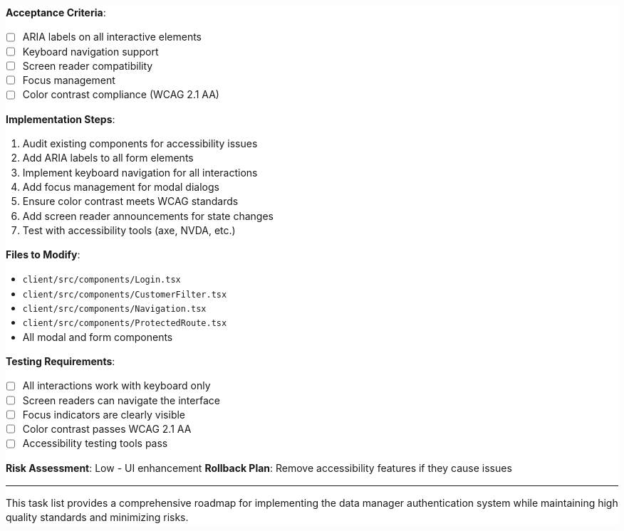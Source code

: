 **Acceptance Criteria**:
- [ ] ARIA labels on all interactive elements
- [ ] Keyboard navigation support
- [ ] Screen reader compatibility
- [ ] Focus management
- [ ] Color contrast compliance (WCAG 2.1 AA)

**Implementation Steps**:
1. Audit existing components for accessibility issues
2. Add ARIA labels to all form elements
3. Implement keyboard navigation for all interactions
4. Add focus management for modal dialogs
5. Ensure color contrast meets WCAG standards
6. Add screen reader announcements for state changes
7. Test with accessibility tools (axe, NVDA, etc.)

**Files to Modify**:
- `client/src/components/Login.tsx`
- `client/src/components/CustomerFilter.tsx`
- `client/src/components/Navigation.tsx`
- `client/src/components/ProtectedRoute.tsx`
- All modal and form components

**Testing Requirements**:
- [ ] All interactions work with keyboard only
- [ ] Screen readers can navigate the interface
- [ ] Focus indicators are clearly visible
- [ ] Color contrast passes WCAG 2.1 AA
- [ ] Accessibility testing tools pass

**Risk Assessment**: Low - UI enhancement
**Rollback Plan**: Remove accessibility features if they cause issues

---

This task list provides a comprehensive roadmap for implementing the data manager authentication system while maintaining high quality standards and minimizing risks.
